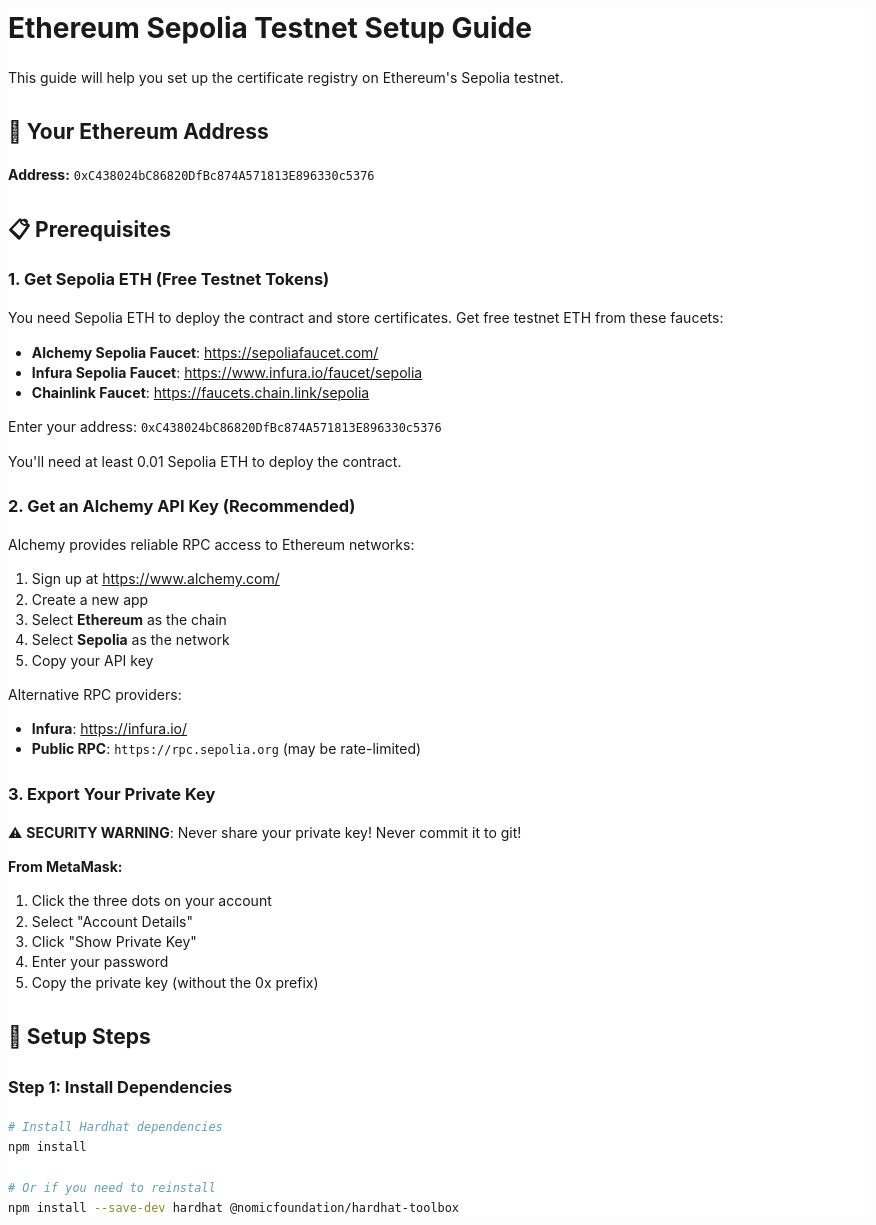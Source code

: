 # Ethereum Sepolia Testnet Setup Guide

This guide will help you set up the certificate registry on Ethereum's Sepolia testnet.

## 🎯 Your Ethereum Address
**Address:** `0xC438024bC86820DfBc874A571813E896330c5376`

## 📋 Prerequisites

### 1. Get Sepolia ETH (Free Testnet Tokens)
You need Sepolia ETH to deploy the contract and store certificates. Get free testnet ETH from these faucets:

- **Alchemy Sepolia Faucet**: https://sepoliafaucet.com/
- **Infura Sepolia Faucet**: https://www.infura.io/faucet/sepolia
- **Chainlink Faucet**: https://faucets.chain.link/sepolia

Enter your address: `0xC438024bC86820DfBc874A571813E896330c5376`

You'll need at least 0.01 Sepolia ETH to deploy the contract.

### 2. Get an Alchemy API Key (Recommended)
Alchemy provides reliable RPC access to Ethereum networks:

1. Sign up at https://www.alchemy.com/
2. Create a new app
3. Select **Ethereum** as the chain
4. Select **Sepolia** as the network
5. Copy your API key

Alternative RPC providers:
- **Infura**: https://infura.io/
- **Public RPC**: `https://rpc.sepolia.org` (may be rate-limited)

### 3. Export Your Private Key
⚠️ **SECURITY WARNING**: Never share your private key! Never commit it to git!

**From MetaMask:**
1. Click the three dots on your account
2. Select "Account Details"
3. Click "Show Private Key"
4. Enter your password
5. Copy the private key (without the 0x prefix)

## 🚀 Setup Steps

### Step 1: Install Dependencies
```bash
# Install Hardhat dependencies
npm install

# Or if you need to reinstall
npm install --save-dev hardhat @nomicfoundation/hardhat-toolbox
```
